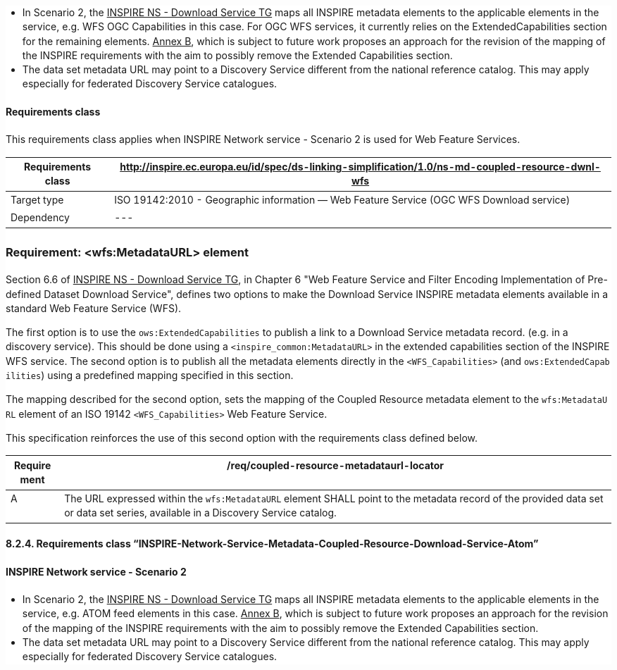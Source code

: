  - In Scenario 2, the [INSPIRE NS - Download Service TG] maps all INSPIRE metadata elements to the applicable elements in the service, e.g. WFS OGC Capabilities in this case. For OGC WFS services, it currently relies on the ExtendedCapabilities section for the remaining elements. [Annex B](#annex-b), which is subject to future work proposes an approach for the revision of the mapping of the INSPIRE requirements with the aim to possibly remove the Extended Capabilities section.
- The data set metadata URL may point to a Discovery Service different from the national reference catalog. This may apply especially for federated Discovery Service catalogues.

#### Requirements class

This requirements class applies when INSPIRE Network service - Scenario 2 is used for Web Feature Services.

| Requirements class | http://inspire.ec.europa.eu/id/spec/ds-linking-simplification/1.0/ns-md-coupled-resource-dwnl-wfs |
| --- | --- |
| Target type | ISO 19142:2010 - Geographic information — Web Feature Service (OGC WFS Download service) |
| Dependency | --- |

### Requirement: \<wfs:MetadataURL\> element

Section 6.6 of [INSPIRE NS - Download Service TG], in Chapter 6 "Web Feature Service and Filter Encoding Implementation of Pre-defined Dataset Download Service", defines two options to make the Download Service INSPIRE metadata elements available in a standard Web Feature Service (WFS).

The first option is to use the `ows:ExtendedCapabilities` to publish a link to a Download Service metadata record. (e.g. in a discovery service). This should be done using a `<inspire_common:MetadataURL>` in the extended capabilities section of the INSPIRE WFS service. 
The second option is to publish all the metadata elements directly in the `<WFS_Capabilities>` (and `ows:ExtendedCapabilities`) using a predefined mapping specified in this section.

The mapping described for the second option, sets the mapping of the Coupled Resource metadata element to the `wfs:MetadataURL` element of an ISO 19142 `<WFS_Capabilities>` Web Feature Service.

This specification reinforces the use of this second option with the requirements class defined below.

| **Requirement** | **/req/coupled-resource-metadataurl-locator** |
| --- | --- |
| A | The URL expressed within the `wfs:MetadataURL` element SHALL point to the metadata record of the provided data set or data set series, available in a Discovery Service catalog. |


#### 8.2.4. Requirements class “INSPIRE-Network-Service-Metadata-Coupled-Resource-Download-Service-Atom”  <a name="rc-ns-md-coupledres-dwnl-atom"></a>

#### INSPIRE Network service - Scenario 2

 - In Scenario 2, the [INSPIRE NS - Download Service TG] maps all INSPIRE metadata elements to the applicable elements in the service, e.g. ATOM feed elements in this case. [Annex B](#annex-b), which is subject to future work proposes an approach for the revision of the mapping of the INSPIRE requirements with the aim to possibly remove the Extended Capabilities section.
- The data set metadata URL may point to a Discovery Service different from the national reference catalog. This may apply especially for federated Discovery Service catalogues.


[ISO 19115:2005]: https://www.isotc211.org/2005/gmd "ISO 19115:2005, Geographic information — Metadata"
[ISO 19119:2016]: https://www.iso.org/standard/59221.html?browse=tc "ISO 19119:2016, Geographic information — Services"
[ISO/TS 19139:2007]: https://www.isotc211.org/2005/gmd/ "ISO/TS 19139:2007, Geographic information — Metadata — XML schema implementation"
[IRs for NS]: https://eur-lex.europa.eu/legal-content/EN/TXT/HTML/?uri=CELEX:02009R0976-20141231&from=EN "Implementing Rules for Network Services (consolidated version of 31/12/2014)"
[IRs for ISDSS]: https://eur-lex.europa.eu/legal-content/EN/TXT/HTML/?uri=CELEX:02010R1089-20141231&from=EN "Implementing Rules for interoperability of spatial data sets and services (consolidated version of 31/12/2014)"
[INSPIRE MD TG]: https://inspire.ec.europa.eu/id/document/tg/metadata-iso19139 "Technical Guidance for the implementation of INSPIRE dataset and service metadata based on ISO/TS 19139:2007"
[INSPIRE NS - Download Service TG]: https://inspire.ec.europa.eu/documents/technical-guidance-implementation-inspire-download-services "Technical Guidance for the implementation of INSPIRE Download Services"
[INSPIRE NS - View Service TG]: https://inspire.ec.europa.eu/documents/technical-guidance-implementation-inspire-view-services-1 "Technical Guidance for the implementation of INSPIRE View Services"
[RFC 4287]: https://www.rfc-editor.org/rfc/rfc4287 "The Atom Syndication Format"